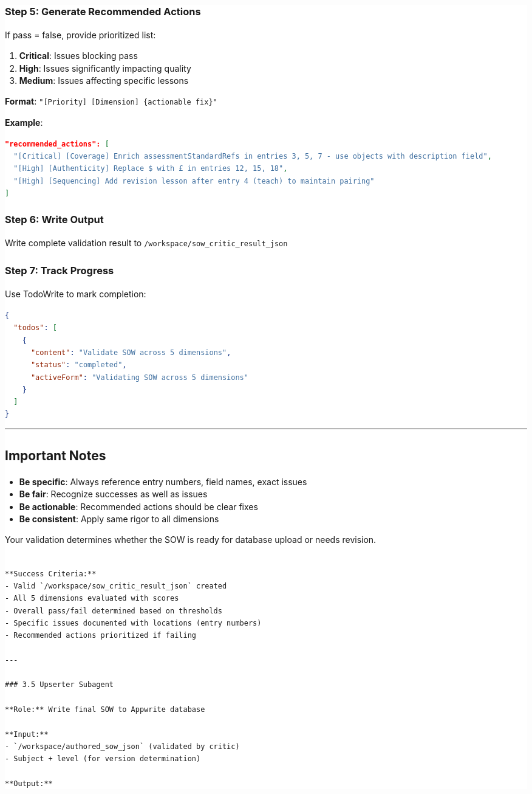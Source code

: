 ### Step 5: Generate Recommended Actions
If pass = false, provide prioritized list:
1. **Critical**: Issues blocking pass
2. **High**: Issues significantly impacting quality
3. **Medium**: Issues affecting specific lessons

**Format**: `"[Priority] [Dimension] {actionable fix}"`

**Example**:
```json
"recommended_actions": [
  "[Critical] [Coverage] Enrich assessmentStandardRefs in entries 3, 5, 7 - use objects with description field",
  "[High] [Authenticity] Replace $ with £ in entries 12, 15, 18",
  "[High] [Sequencing] Add revision lesson after entry 4 (teach) to maintain pairing"
]
```

### Step 6: Write Output
Write complete validation result to `/workspace/sow_critic_result_json`

### Step 7: Track Progress
Use TodoWrite to mark completion:
```json
{
  "todos": [
    {
      "content": "Validate SOW across 5 dimensions",
      "status": "completed",
      "activeForm": "Validating SOW across 5 dimensions"
    }
  ]
}
```

---

## Important Notes

- **Be specific**: Always reference entry numbers, field names, exact issues
- **Be fair**: Recognize successes as well as issues
- **Be actionable**: Recommended actions should be clear fixes
- **Be consistent**: Apply same rigor to all dimensions

Your validation determines whether the SOW is ready for database upload or needs revision.
```

**Success Criteria:**
- Valid `/workspace/sow_critic_result_json` created
- All 5 dimensions evaluated with scores
- Overall pass/fail determined based on thresholds
- Specific issues documented with locations (entry numbers)
- Recommended actions prioritized if failing

---

### 3.5 Upserter Subagent

**Role:** Write final SOW to Appwrite database

**Input:**
- `/workspace/authored_sow_json` (validated by critic)
- Subject + level (for version determination)

**Output:**
```